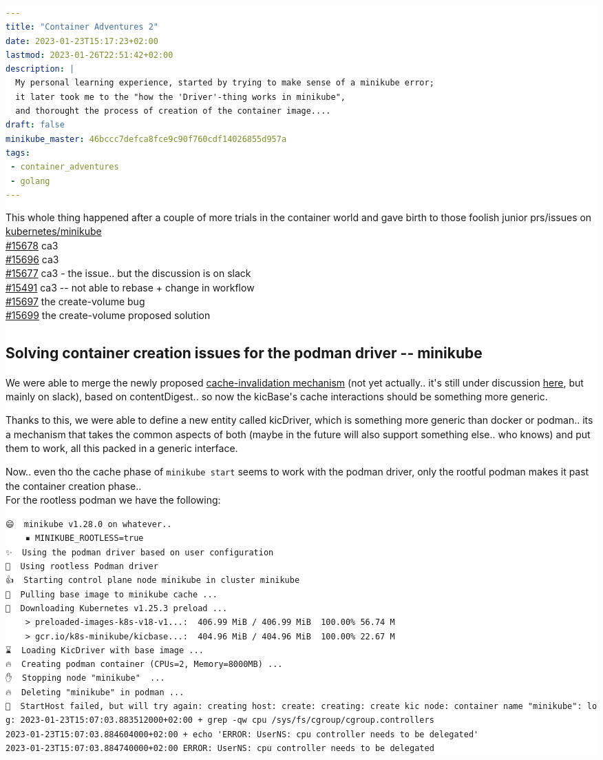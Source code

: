 ```yaml
---
title: "Container Adventures 2"
date: 2023-01-23T15:17:23+02:00
lastmod: 2023-01-26T22:51:42+02:00
description: |
  My personal learning experience, started by trying to make sense of a minikube error;
  it later took me to the "how the 'Driver'-thing works in minikube", 
  and thorought the process of creation of the container image....
draft: false
minikube_master: 46bccc7defca8fce9c90f760cdf14026855d957a
tags:
 - container_adventures
 - golang
---
```


This whole thing happened after a couple of more trials in the container world 
and gave birth to those foolish junior prs/issues on [kubernetes/minikube](https://github.com/kubernetes/minikube)  
 [#15678](https://github.com/kubernetes/minikube/pull/15678) ca3  
 [#15696](https://github.com/kubernetes/minikube/pull/15696) ca3  
 [#15677](https://github.com/kubernetes/minikube/issues/15677) ca3 - the issue.. but the discussion is on slack  
 [#15491](https://github.com/kubernetes/minikube/pull/15491) ca3 -- not able to rebase + change in workflow  
 [#15697](https://github.com/kubernetes/minikube/issues/15697) the create-volume bug  
 [#15699](https://github.com/kubernetes/minikube/pull/15699) the create-volume proposed solution


## Solving container creation issues for the podman driver -- minikube
We were able to merge the newly proposed [cache-invalidation mechanism](https://github.com/kubernetes/minikube/pull/15678#issuecomment-1404612732)
(not yet actually.. it's still under discussion [here](https://github.com/kubernetes/minikube/issues/15677), but mainly on slack), based on
contentDigest.. so now the kicBase's cache interactions should be something more generic.

Thanks to this, we were able to define a new entity called kicDriver, which is something 
more generic than docker or podman.. its a mechanism that takes the common aspects of both
(maybe in the future will also support something else.. who knows) and put them to 
work, all this packed in a generic interface.

Now.. even tho the cache phase of ```minikube start``` seems to work with the podman driver,
only the rootful podman makes it past the container creation phase..  
For the rootless podman we have the following:
```
😄  minikube v1.28.0 on whatever..
    ▪ MINIKUBE_ROOTLESS=true
✨  Using the podman driver based on user configuration
📌  Using rootless Podman driver
👍  Starting control plane node minikube in cluster minikube
🚜  Pulling base image to minikube cache ...
💾  Downloading Kubernetes v1.25.3 preload ...
    > preloaded-images-k8s-v18-v1...:  406.99 MiB / 406.99 MiB  100.00% 56.74 M
    > gcr.io/k8s-minikube/kicbase...:  404.96 MiB / 404.96 MiB  100.00% 22.67 M
⌛  Loading KicDriver with base image ...
🔥  Creating podman container (CPUs=2, Memory=8000MB) ...
✋  Stopping node "minikube"  ...
🔥  Deleting "minikube" in podman ...
🤦  StartHost failed, but will try again: creating host: create: creating: create kic node: container name "minikube": log: 2023-01-23T15:07:03.883512000+02:00 + grep -qw cpu /sys/fs/cgroup/cgroup.controllers
2023-01-23T15:07:03.884604000+02:00 + echo 'ERROR: UserNS: cpu controller needs to be delegated'
2023-01-23T15:07:03.884740000+02:00 ERROR: UserNS: cpu controller needs to be delegated
```